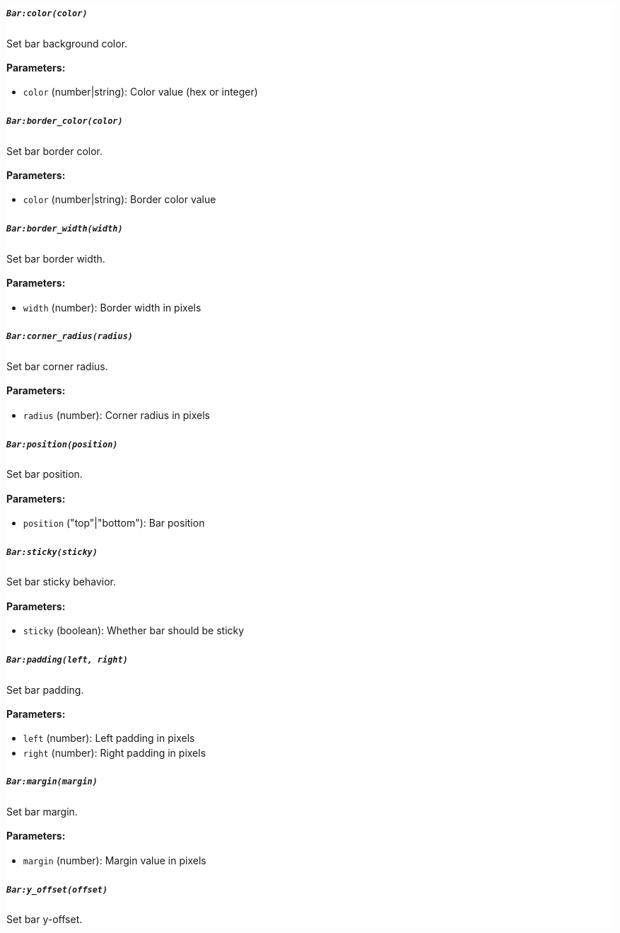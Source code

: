 ##### `Bar:color(color)`

Set bar background color.

**Parameters:**
- `color` (number|string): Color value (hex or integer)

##### `Bar:border_color(color)`

Set bar border color.

**Parameters:**
- `color` (number|string): Border color value

##### `Bar:border_width(width)`

Set bar border width.

**Parameters:**
- `width` (number): Border width in pixels

##### `Bar:corner_radius(radius)`

Set bar corner radius.

**Parameters:**
- `radius` (number): Corner radius in pixels

##### `Bar:position(position)`

Set bar position.

**Parameters:**
- `position` ("top"|"bottom"): Bar position

##### `Bar:sticky(sticky)`

Set bar sticky behavior.

**Parameters:**
- `sticky` (boolean): Whether bar should be sticky

##### `Bar:padding(left, right)`

Set bar padding.

**Parameters:**
- `left` (number): Left padding in pixels
- `right` (number): Right padding in pixels

##### `Bar:margin(margin)`

Set bar margin.

**Parameters:**
- `margin` (number): Margin value in pixels

##### `Bar:y_offset(offset)`

Set bar y-offset.
